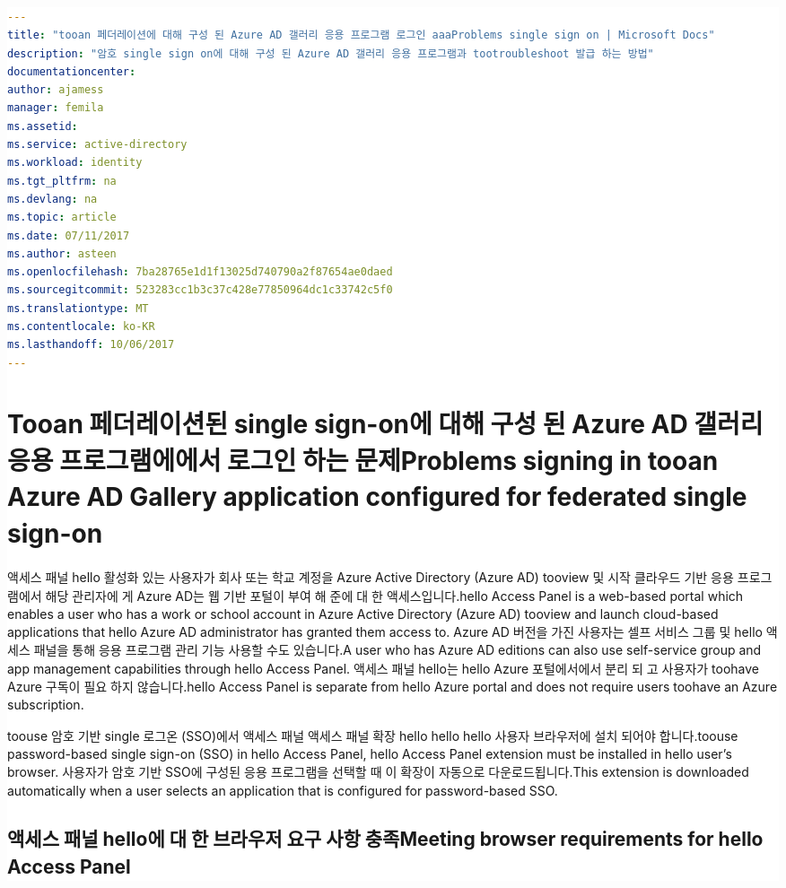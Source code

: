 ```yaml
---
title: "tooan 페더레이션에 대해 구성 된 Azure AD 갤러리 응용 프로그램 로그인 aaaProblems single sign on | Microsoft Docs"
description: "암호 single sign on에 대해 구성 된 Azure AD 갤러리 응용 프로그램과 tootroubleshoot 발급 하는 방법"
documentationcenter: 
author: ajamess
manager: femila
ms.assetid: 
ms.service: active-directory
ms.workload: identity
ms.tgt_pltfrm: na
ms.devlang: na
ms.topic: article
ms.date: 07/11/2017
ms.author: asteen
ms.openlocfilehash: 7ba28765e1d1f13025d740790a2f87654ae0daed
ms.sourcegitcommit: 523283cc1b3c37c428e77850964dc1c33742c5f0
ms.translationtype: MT
ms.contentlocale: ko-KR
ms.lasthandoff: 10/06/2017
---
```

# <a name="problems-signing-in-tooan-azure-ad-gallery-application-configured-for-federated-single-sign-on"></a><span data-ttu-id="ca1df-103">Tooan 페더레이션된 single sign-on에 대해 구성 된 Azure AD 갤러리 응용 프로그램에에서 로그인 하는 문제</span><span class="sxs-lookup"><span data-stu-id="ca1df-103">Problems signing in tooan Azure AD Gallery application configured for federated single sign-on</span></span>

<span data-ttu-id="ca1df-104">액세스 패널 hello 활성화 있는 사용자가 회사 또는 학교 계정을 Azure Active Directory (Azure AD) tooview 및 시작 클라우드 기반 응용 프로그램에서 해당 관리자에 게 Azure AD는 웹 기반 포털이 부여 해 준에 대 한 액세스입니다.</span><span class="sxs-lookup"><span data-stu-id="ca1df-104">hello Access Panel is a web-based portal which enables a user who has a work or school account in Azure Active Directory (Azure AD) tooview and launch cloud-based applications that hello Azure AD administrator has granted them access to.</span></span> <span data-ttu-id="ca1df-105">Azure AD 버전을 가진 사용자는 셀프 서비스 그룹 및 hello 액세스 패널을 통해 응용 프로그램 관리 기능 사용할 수도 있습니다.</span><span class="sxs-lookup"><span data-stu-id="ca1df-105">A user who has Azure AD editions can also use self-service group and app management capabilities through hello Access Panel.</span></span> <span data-ttu-id="ca1df-106">액세스 패널 hello는 hello Azure 포털에서에서 분리 되 고 사용자가 toohave Azure 구독이 필요 하지 않습니다.</span><span class="sxs-lookup"><span data-stu-id="ca1df-106">hello Access Panel is separate from hello Azure portal and does not require users toohave an Azure subscription.</span></span>

<span data-ttu-id="ca1df-107">toouse 암호 기반 single 로그온 (SSO)에서 액세스 패널 액세스 패널 확장 hello hello hello 사용자 브라우저에 설치 되어야 합니다.</span><span class="sxs-lookup"><span data-stu-id="ca1df-107">toouse password-based single sign-on (SSO) in hello Access Panel, hello Access Panel extension must be installed in hello user’s browser.</span></span> <span data-ttu-id="ca1df-108">사용자가 암호 기반 SSO에 구성된 응용 프로그램을 선택할 때 이 확장이 자동으로 다운로드됩니다.</span><span class="sxs-lookup"><span data-stu-id="ca1df-108">This extension is downloaded automatically when a user selects an application that is configured for password-based SSO.</span></span>

## <a name="meeting-browser-requirements-for-hello-access-panel"></a><span data-ttu-id="ca1df-109">액세스 패널 hello에 대 한 브라우저 요구 사항 충족</span><span class="sxs-lookup"><span data-stu-id="ca1df-109">Meeting browser requirements for hello Access Panel</span></span>
